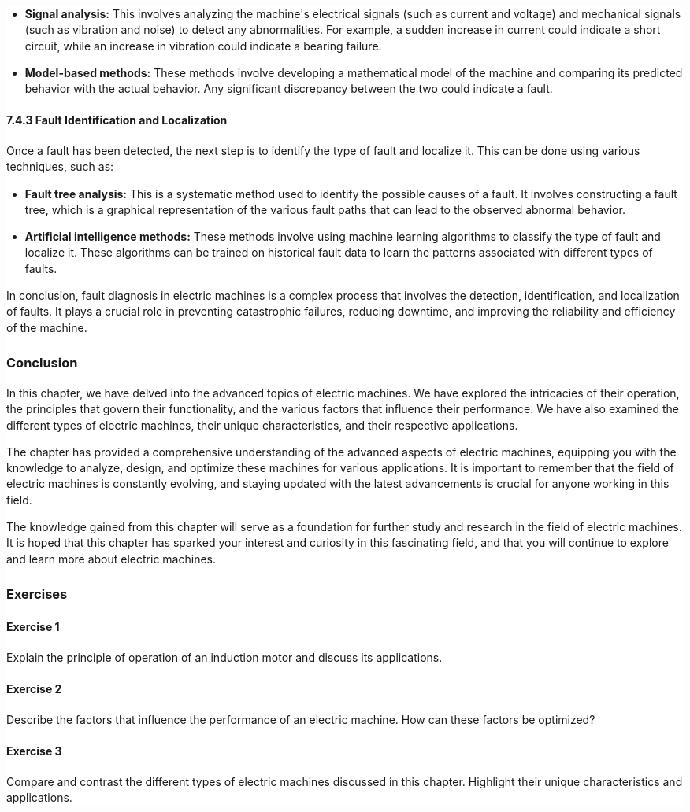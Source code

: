 - **Signal analysis:** This involves analyzing the machine's electrical signals (such as current and voltage) and mechanical signals (such as vibration and noise) to detect any abnormalities. For example, a sudden increase in current could indicate a short circuit, while an increase in vibration could indicate a bearing failure.

- **Model-based methods:** These methods involve developing a mathematical model of the machine and comparing its predicted behavior with the actual behavior. Any significant discrepancy between the two could indicate a fault.

#### 7.4.3 Fault Identification and Localization

Once a fault has been detected, the next step is to identify the type of fault and localize it. This can be done using various techniques, such as:

- **Fault tree analysis:** This is a systematic method used to identify the possible causes of a fault. It involves constructing a fault tree, which is a graphical representation of the various fault paths that can lead to the observed abnormal behavior.

- **Artificial intelligence methods:** These methods involve using machine learning algorithms to classify the type of fault and localize it. These algorithms can be trained on historical fault data to learn the patterns associated with different types of faults.

In conclusion, fault diagnosis in electric machines is a complex process that involves the detection, identification, and localization of faults. It plays a crucial role in preventing catastrophic failures, reducing downtime, and improving the reliability and efficiency of the machine.

### Conclusion
In this chapter, we have delved into the advanced topics of electric machines. We have explored the intricacies of their operation, the principles that govern their functionality, and the various factors that influence their performance. We have also examined the different types of electric machines, their unique characteristics, and their respective applications. 

The chapter has provided a comprehensive understanding of the advanced aspects of electric machines, equipping you with the knowledge to analyze, design, and optimize these machines for various applications. It is important to remember that the field of electric machines is constantly evolving, and staying updated with the latest advancements is crucial for anyone working in this field. 

The knowledge gained from this chapter will serve as a foundation for further study and research in the field of electric machines. It is hoped that this chapter has sparked your interest and curiosity in this fascinating field, and that you will continue to explore and learn more about electric machines.

### Exercises

#### Exercise 1
Explain the principle of operation of an induction motor and discuss its applications.

#### Exercise 2
Describe the factors that influence the performance of an electric machine. How can these factors be optimized?

#### Exercise 3
Compare and contrast the different types of electric machines discussed in this chapter. Highlight their unique characteristics and applications.
